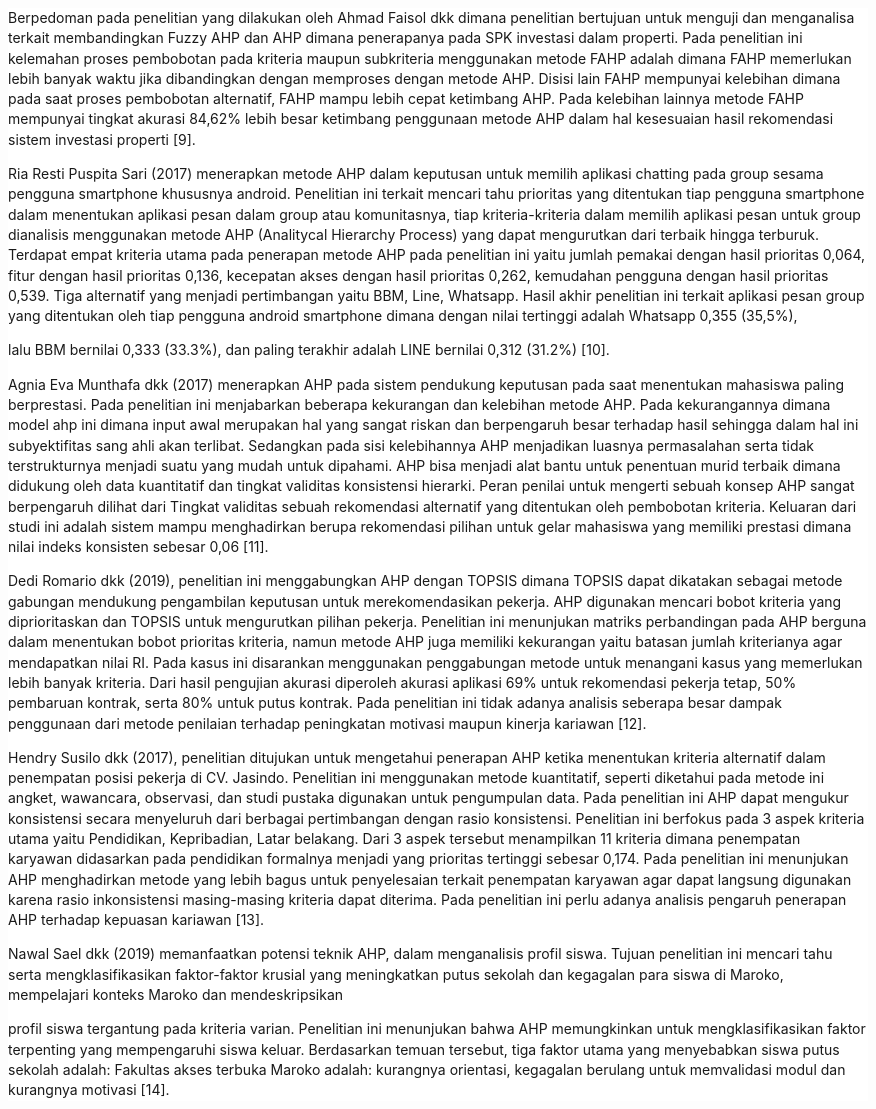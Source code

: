 <p><span class="font5">Berpedoman pada penelitian yang dilakukan oleh Ahmad Faisol dkk dimana penelitian bertujuan untuk menguji dan menganalisa terkait membandingkan Fuzzy AHP dan AHP dimana penerapanya pada SPK investasi dalam properti. Pada penelitian ini kelemahan proses pembobotan pada kriteria maupun subkriteria menggunakan metode FAHP adalah dimana FAHP memerlukan lebih banyak waktu jika dibandingkan dengan memproses dengan metode AHP. Disisi lain FAHP mempunyai kelebihan dimana pada saat proses pembobotan alternatif, FAHP mampu lebih cepat ketimbang AHP. Pada kelebihan lainnya metode FAHP mempunyai tingkat akurasi 84,62% lebih besar ketimbang penggunaan metode AHP dalam hal kesesuaian hasil rekomendasi sistem investasi properti [9].</span></p>
<p><span class="font5">Ria Resti Puspita Sari (2017) menerapkan metode AHP dalam keputusan untuk memilih aplikasi chatting pada group sesama pengguna smartphone khususnya android. Penelitian ini terkait mencari tahu prioritas yang ditentukan tiap pengguna smartphone dalam menentukan aplikasi pesan dalam group atau komunitasnya, tiap kriteria-kriteria dalam memilih aplikasi pesan untuk group dianalisis menggunakan metode AHP (Analitycal Hierarchy Process) yang dapat mengurutkan dari terbaik hingga terburuk. Terdapat empat kriteria utama pada penerapan metode AHP pada penelitian ini yaitu jumlah pemakai dengan hasil prioritas 0,064, fitur dengan hasil prioritas 0,136, kecepatan akses dengan hasil prioritas 0,262, kemudahan pengguna dengan hasil prioritas 0,539. Tiga alternatif yang menjadi pertimbangan yaitu BBM, Line, Whatsapp. Hasil akhir penelitian ini terkait aplikasi pesan group yang ditentukan oleh tiap pengguna android smartphone dimana dengan nilai tertinggi adalah Whatsapp 0,355 (35,5%),</span></p>
<p><span class="font5">lalu BBM bernilai 0,333 (33.3%), dan paling terakhir adalah LINE bernilai 0,312 (31.2%) [10].</span></p>
<p><span class="font5">Agnia Eva Munthafa dkk (2017) menerapkan AHP pada sistem pendukung keputusan pada saat menentukan mahasiswa paling berprestasi. Pada penelitian ini menjabarkan beberapa kekurangan dan kelebihan metode AHP. Pada kekurangannya dimana model ahp ini dimana input awal merupakan hal yang sangat riskan dan berpengaruh besar terhadap hasil sehingga dalam hal ini subyektifitas sang ahli akan terlibat. Sedangkan pada sisi kelebihannya AHP menjadikan luasnya permasalahan serta tidak terstrukturnya menjadi suatu yang mudah untuk dipahami. AHP bisa menjadi alat bantu untuk penentuan murid terbaik dimana didukung oleh data kuantitatif dan tingkat validitas konsistensi hierarki. Peran penilai untuk mengerti sebuah konsep AHP sangat berpengaruh dilihat dari Tingkat validitas sebuah rekomendasi alternatif yang ditentukan oleh pembobotan kriteria. Keluaran dari studi ini adalah sistem mampu menghadirkan berupa rekomendasi pilihan untuk gelar mahasiswa yang memiliki prestasi dimana nilai indeks konsisten sebesar 0,06 [11].</span></p>
<p><span class="font5">Dedi Romario dkk (2019), penelitian ini menggabungkan AHP dengan TOPSIS dimana TOPSIS dapat dikatakan sebagai metode gabungan mendukung pengambilan keputusan untuk merekomendasikan pekerja. AHP digunakan mencari bobot kriteria yang diprioritaskan dan TOPSIS untuk mengurutkan pilihan pekerja. Penelitian ini menunjukan matriks perbandingan pada AHP berguna dalam menentukan bobot prioritas kriteria, namun metode AHP juga memiliki kekurangan yaitu batasan jumlah kriterianya agar mendapatkan nilai RI. Pada kasus ini disarankan menggunakan penggabungan metode untuk menangani kasus yang memerlukan lebih banyak kriteria. Dari hasil pengujian akurasi diperoleh akurasi aplikasi 69% untuk rekomendasi pekerja tetap, 50% pembaruan kontrak, serta 80% untuk putus kontrak. Pada penelitian ini tidak adanya analisis seberapa besar dampak penggunaan dari metode penilaian terhadap peningkatan motivasi maupun kinerja kariawan [12].</span></p>
<p><span class="font5">Hendry Susilo dkk (2017), penelitian ditujukan untuk mengetahui penerapan AHP ketika menentukan kriteria alternatif dalam penempatan posisi pekerja di CV. Jasindo. Penelitian ini menggunakan metode kuantitatif, seperti diketahui pada metode ini angket, wawancara, observasi, dan studi pustaka digunakan untuk pengumpulan data. Pada penelitian ini AHP dapat mengukur konsistensi secara menyeluruh dari berbagai pertimbangan dengan rasio konsistensi. Penelitian ini berfokus pada 3 aspek kriteria utama yaitu Pendidikan, Kepribadian, Latar belakang. Dari 3 aspek tersebut menampilkan 11 kriteria </span><span class="font6">dimana penempatan karyawan didasarkan pada pendidikan formalnya menjadi yang prioritas tertinggi sebesar 0,174. </span><span class="font5">Pada penelitian ini menunjukan AHP menghadirkan metode yang lebih bagus untuk penyelesaian terkait penempatan karyawan agar dapat langsung digunakan karena rasio inkonsistensi masing-masing kriteria dapat diterima. Pada penelitian ini perlu adanya analisis pengaruh penerapan AHP terhadap kepuasan kariawan [13].</span></p>
<p><span class="font5">Nawal Sael dkk (2019) memanfaatkan potensi teknik AHP, dalam menganalisis profil siswa. Tujuan penelitian ini mencari tahu serta mengklasifikasikan faktor-faktor krusial yang meningkatkan putus sekolah dan kegagalan para siswa di Maroko, mempelajari konteks Maroko dan mendeskripsikan</span></p>
<p><span class="font5">profil siswa tergantung pada kriteria varian. Penelitian ini menunjukan bahwa AHP memungkinkan untuk mengklasifikasikan faktor terpenting yang mempengaruhi siswa keluar. Berdasarkan temuan tersebut, tiga faktor utama yang menyebabkan siswa putus sekolah adalah: Fakultas akses terbuka Maroko adalah: kurangnya orientasi, kegagalan berulang untuk memvalidasi modul dan kurangnya motivasi [14].</span></p>